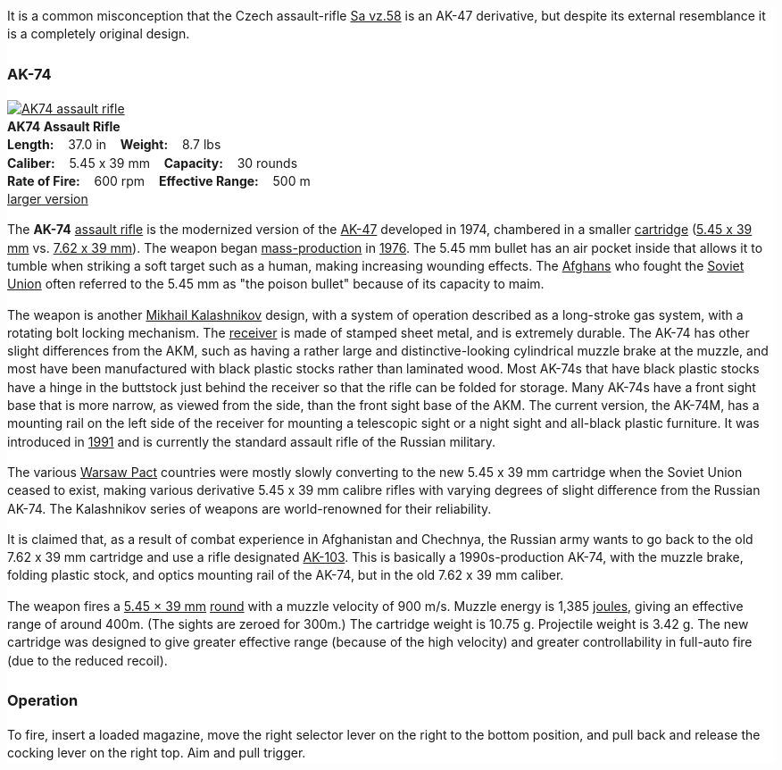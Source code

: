 It is a common misconception that the Czech assault-rifle [Sa vz.58](/) is an AK-47 derivative, but despite its external resemblance it is a completely original design.

### AK-74


[![AK74 assault rifle](/web/20060725165534im_/http://www.metaweb.com/wiki/upload/7/79/MW-AK74a.jpg)](ak74-assault-rifle)  
**AK74 Assault Rifle**  
**Length:**    37.0 in    **Weight:**    8.7 lbs  
**Caliber:**    5.45 x 39 mm    **Capacity:**    30 rounds  
**Rate of Fire:**    600 rpm    **Effective Range:**    500 m  
[larger version](/larger-version)

The **AK-74** [assault rifle](/) is the modernized version of the [AK-47](/ak-47) developed in 1974, chambered in a smaller [cartridge](/) ([5.45 x 39 mm](/) vs. [7.62 x 39 mm](/)). The weapon began [mass-production](/) in [1976](/). The 5.45 mm bullet has an air pocket inside that allows it to tumble when striking a soft target such as a human, making increasing wounding effects. The [Afghans](/) who fought the [Soviet Union](/) often referred to the 5.45 mm as "the poison bullet" because of its capacity to maim. 

The weapon is another [Mikhail Kalashnikov](/) design, with a system of operation described as a long-stroke gas system, with a rotating bolt locking mechanism. The [receiver](/) is made of stamped sheet metal, and is extremely durable. The AK-74 has other slight differences from the AKM, such as having a rather large and distinctive-looking cylindrical muzzle brake at the muzzle, and most have been manufactured with black plastic stocks rather than laminated wood. Most AK-74s that have black plastic stocks have a hinge in the buttstock just behind the receiver so that the rifle can be folded for storage. Many AK-74s have a front sight base that is more narrow, as viewed from the side, than the front sight base of the AKM. The current version, the AK-74M, has a mounting rail on the left side of the receiver for mounting a telescopic sight or a night sight and all-black plastic furniture. It was introduced in [1991](/) and is currently the standard assault rifle of the Russian military. 

The various [Warsaw Pact](/) countries were mostly slowly converting to the new 5.45 x 39 mm cartridge when the Soviet Union ceased to exist, making various derivative 5.45 x 39 mm calibre rifles with varying degrees of slight difference from the Russian AK-74. The Kalashnikov series of weapons are world-renowned for their reliability. 

It is claimed that, as a result of combat experience in Afghanistan and Chechnya, the Russian army wants to go back to the old 7.62 x 39 mm cartridge and use a rifle designated [AK-103](/). This is basically a 1990s-production AK-74, with the muzzle brake, folding plastic stock, and optics mounting rail of the AK-74, but in the old 7.62 x 39 mm caliber.

The weapon fires a [5.45 × 39 mm](/) [round](/) with a muzzle velocity of 900 m/s. Muzzle energy is 1,385 [joules](/), giving an effective range of around 400m. (The sights are zeroed for 300m.) The cartridge weight is 10.75 g. Projectile weight is 3.42 g. The new cartridge was designed to give greater effective range (because of the high velocity) and greater controllability in full-auto fire (due to the reduced recoil).

### Operation


To fire, insert a loaded magazine, move the right selector lever on the right to the bottom position, and pull back and release the cocking lever on the right top. Aim and pull trigger.
